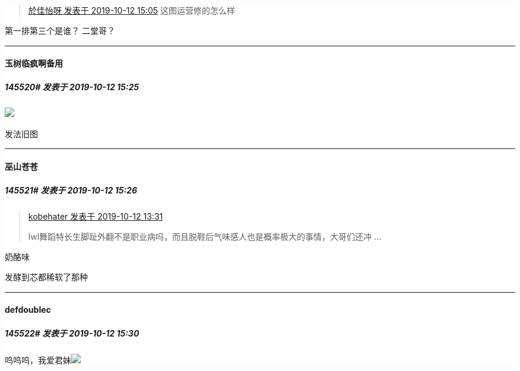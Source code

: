 

<blockquote><a href="httphttps://bbs.saraba1st.com/2b/forum.php?mod=redirect&amp;goto=findpost&amp;pid=45195991&amp;ptid=1105387" target="_blank">於佳怡呀 发表于 2019-10-12 15:05</a>
这图运营修的怎么样</blockquote>
第一排第三个是谁？
二堂哥？







*****

####  玉树临疯啊备用  
##### 145520#       发表于 2019-10-12 15:25



<img src="https://wx3.sinaimg.cn/mw690/b48de1efgy1g7c2e6f3yjj22rmav5u0x.jpg" referrerpolicy="no-referrer">

发法旧图







*****

####  巫山苍苍  
##### 145521#       发表于 2019-10-12 15:26



<blockquote><a href="httphttps://bbs.saraba1st.com/2b/forum.php?mod=redirect&amp;goto=findpost&amp;pid=45195408&amp;ptid=1105387" target="_blank">kobehater 发表于 2019-10-12 13:31</a>

lwl舞蹈特长生脚趾外翻不是职业病吗，而且脱鞋后气味感人也是概率极大的事情，大哥们还冲 ...</blockquote>
奶酪味


发酵到芯都稀软了那种







*****

####  defdoublec  
##### 145522#       发表于 2019-10-12 15:30




呜呜呜，我爱君妹<img src="https://wx3.sinaimg.cn/large/006Apjmdgy1g7r7ug5k9aj34dc6k0hdy.jpg" referrerpolicy="no-referrer">




